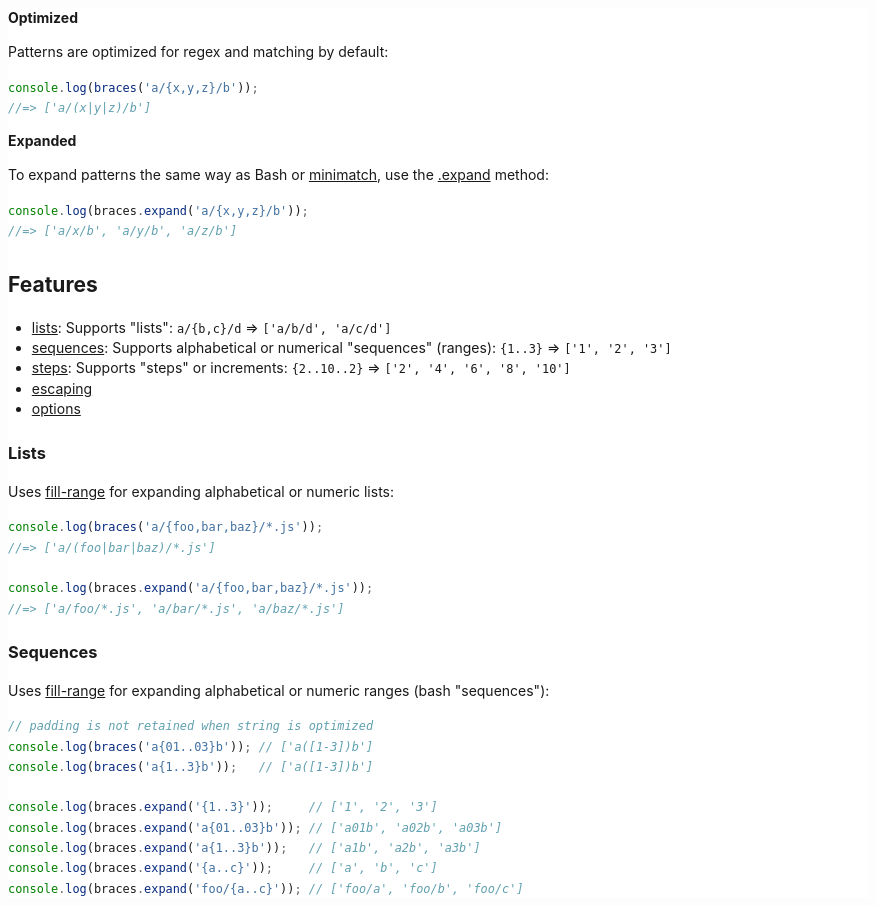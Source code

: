 **Optimized**

Patterns are optimized for regex and matching by default:

```js
console.log(braces('a/{x,y,z}/b'));
//=> ['a/(x|y|z)/b']
```

**Expanded**

To expand patterns the same way as Bash or [minimatch](https://github.com/isaacs/minimatch), use the [.expand](#expand) method:

```js
console.log(braces.expand('a/{x,y,z}/b'));
//=> ['a/x/b', 'a/y/b', 'a/z/b']
```

## Features

* [lists](#lists): Supports "lists": `a/{b,c}/d` => `['a/b/d', 'a/c/d']`
* [sequences](#sequences): Supports alphabetical or numerical "sequences" (ranges): `{1..3}` => `['1', '2', '3']`
* [steps](#steps): Supports "steps" or increments: `{2..10..2}` => `['2', '4', '6', '8', '10']`
* [escaping](#escaping)
* [options](#options)

### Lists

Uses [fill-range](https://github.com/jonschlinkert/fill-range) for expanding alphabetical or numeric lists:

```js
console.log(braces('a/{foo,bar,baz}/*.js'));
//=> ['a/(foo|bar|baz)/*.js']

console.log(braces.expand('a/{foo,bar,baz}/*.js'));
//=> ['a/foo/*.js', 'a/bar/*.js', 'a/baz/*.js']
```

### Sequences

Uses [fill-range](https://github.com/jonschlinkert/fill-range) for expanding alphabetical or numeric ranges (bash "sequences"):

```js
// padding is not retained when string is optimized
console.log(braces('a{01..03}b')); // ['a([1-3])b']
console.log(braces('a{1..3}b'));   // ['a([1-3])b']

console.log(braces.expand('{1..3}'));     // ['1', '2', '3']
console.log(braces.expand('a{01..03}b')); // ['a01b', 'a02b', 'a03b']
console.log(braces.expand('a{1..3}b'));   // ['a1b', 'a2b', 'a3b']
console.log(braces.expand('{a..c}'));     // ['a', 'b', 'c']
console.log(braces.expand('foo/{a..c}')); // ['foo/a', 'foo/b', 'foo/c']
```
